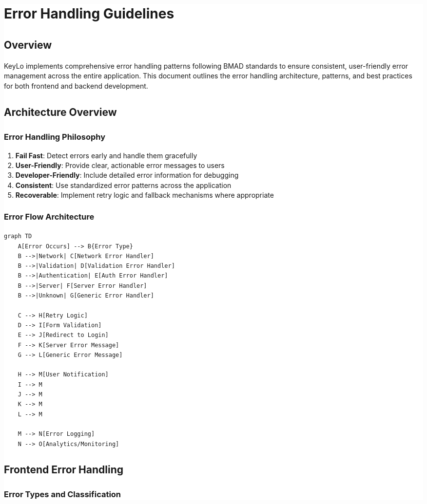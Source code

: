 # Error Handling Guidelines

## Overview

KeyLo implements comprehensive error handling patterns following BMAD standards to ensure consistent, user-friendly error management across the entire application. This document outlines the error handling architecture, patterns, and best practices for both frontend and backend development.

## Architecture Overview

### Error Handling Philosophy

1. **Fail Fast**: Detect errors early and handle them gracefully
2. **User-Friendly**: Provide clear, actionable error messages to users
3. **Developer-Friendly**: Include detailed error information for debugging
4. **Consistent**: Use standardized error patterns across the application
5. **Recoverable**: Implement retry logic and fallback mechanisms where appropriate

### Error Flow Architecture

```mermaid
graph TD
    A[Error Occurs] --> B{Error Type}
    B -->|Network| C[Network Error Handler]
    B -->|Validation| D[Validation Error Handler]
    B -->|Authentication| E[Auth Error Handler]
    B -->|Server| F[Server Error Handler]
    B -->|Unknown| G[Generic Error Handler]
    
    C --> H[Retry Logic]
    D --> I[Form Validation]
    E --> J[Redirect to Login]
    F --> K[Server Error Message]
    G --> L[Generic Error Message]
    
    H --> M[User Notification]
    I --> M
    J --> M
    K --> M
    L --> M
    
    M --> N[Error Logging]
    N --> O[Analytics/Monitoring]
```

## Frontend Error Handling

### Error Types and Classification
